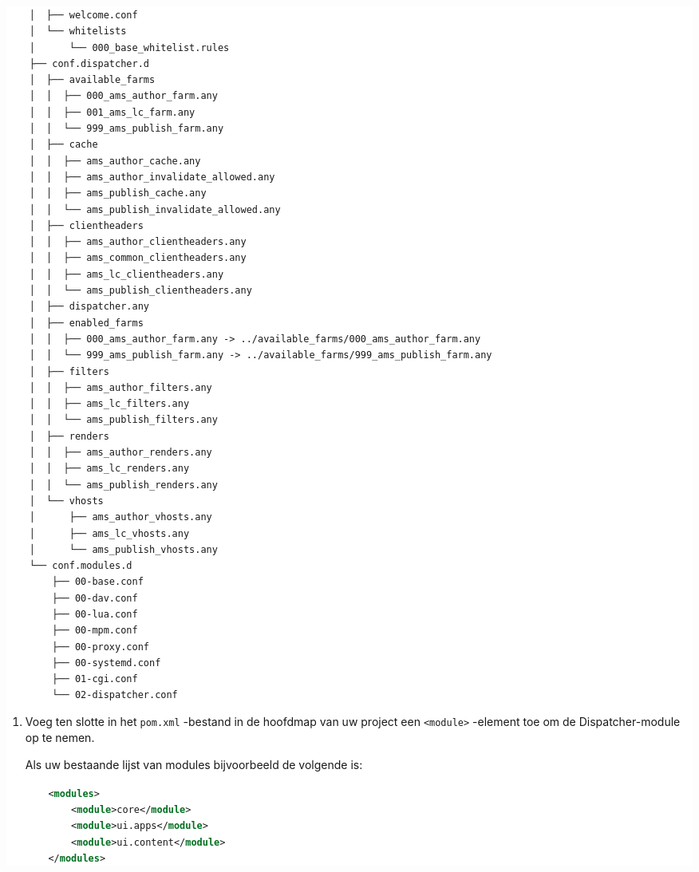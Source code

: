    ```
       │  ├── welcome.conf
       │  └── whitelists
       │      └── 000_base_whitelist.rules
       ├── conf.dispatcher.d
       │  ├── available_farms
       │  │  ├── 000_ams_author_farm.any
       │  │  ├── 001_ams_lc_farm.any
       │  │  └── 999_ams_publish_farm.any
       │  ├── cache
       │  │  ├── ams_author_cache.any
       │  │  ├── ams_author_invalidate_allowed.any
       │  │  ├── ams_publish_cache.any
       │  │  └── ams_publish_invalidate_allowed.any
       │  ├── clientheaders
       │  │  ├── ams_author_clientheaders.any
       │  │  ├── ams_common_clientheaders.any
       │  │  ├── ams_lc_clientheaders.any
       │  │  └── ams_publish_clientheaders.any
       │  ├── dispatcher.any
       │  ├── enabled_farms
       │  │  ├── 000_ams_author_farm.any -> ../available_farms/000_ams_author_farm.any
       │  │  └── 999_ams_publish_farm.any -> ../available_farms/999_ams_publish_farm.any
       │  ├── filters
       │  │  ├── ams_author_filters.any
       │  │  ├── ams_lc_filters.any
       │  │  └── ams_publish_filters.any
       │  ├── renders
       │  │  ├── ams_author_renders.any
       │  │  ├── ams_lc_renders.any
       │  │  └── ams_publish_renders.any
       │  └── vhosts
       │      ├── ams_author_vhosts.any
       │      ├── ams_lc_vhosts.any
       │      └── ams_publish_vhosts.any
       └── conf.modules.d
           ├── 00-base.conf
           ├── 00-dav.conf
           ├── 00-lua.conf
           ├── 00-mpm.conf
           ├── 00-proxy.conf
           ├── 00-systemd.conf
           ├── 01-cgi.conf
           └── 02-dispatcher.conf
   ```

1. Voeg ten slotte in het `pom.xml` -bestand in de hoofdmap van uw project een `<module>` -element toe om de Dispatcher-module op te nemen.

   Als uw bestaande lijst van modules bijvoorbeeld de volgende is:

   ```xml
       <modules>
           <module>core</module>
           <module>ui.apps</module>
           <module>ui.content</module>
       </modules>
   ```
